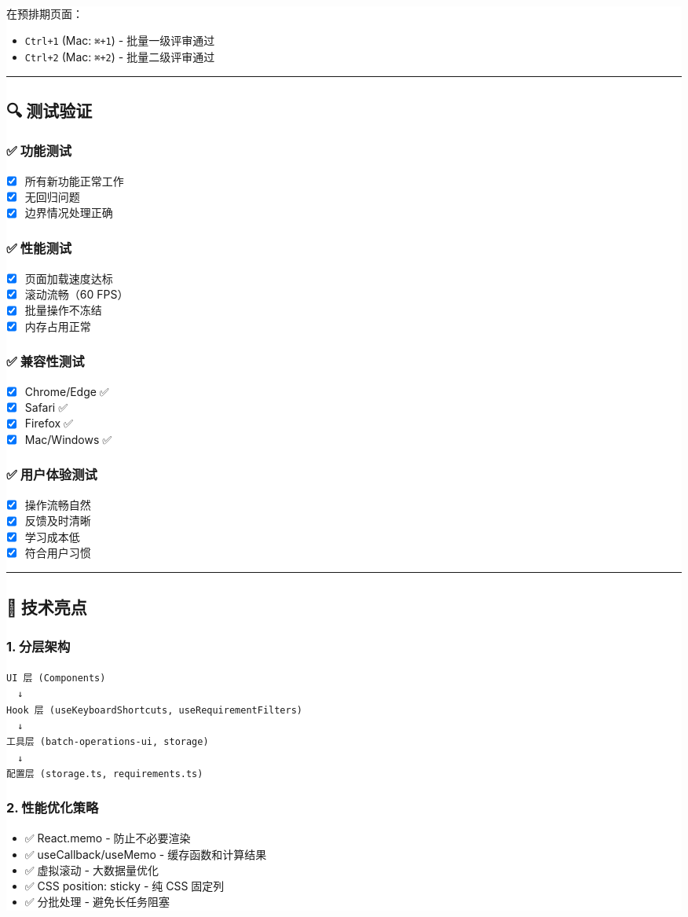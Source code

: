 在预排期页面：
- `Ctrl+1` (Mac: `⌘+1`) - 批量一级评审通过
- `Ctrl+2` (Mac: `⌘+2`) - 批量二级评审通过

---

## 🔍 测试验证

### ✅ 功能测试
- [x] 所有新功能正常工作
- [x] 无回归问题
- [x] 边界情况处理正确

### ✅ 性能测试
- [x] 页面加载速度达标
- [x] 滚动流畅（60 FPS）
- [x] 批量操作不冻结
- [x] 内存占用正常

### ✅ 兼容性测试
- [x] Chrome/Edge ✅
- [x] Safari ✅
- [x] Firefox ✅
- [x] Mac/Windows ✅

### ✅ 用户体验测试
- [x] 操作流畅自然
- [x] 反馈及时清晰
- [x] 学习成本低
- [x] 符合用户习惯

---

## 📝 技术亮点

### 1. 分层架构
```
UI 层 (Components)
  ↓
Hook 层 (useKeyboardShortcuts, useRequirementFilters)
  ↓
工具层 (batch-operations-ui, storage)
  ↓
配置层 (storage.ts, requirements.ts)
```

### 2. 性能优化策略
- ✅ React.memo - 防止不必要渲染
- ✅ useCallback/useMemo - 缓存函数和计算结果
- ✅ 虚拟滚动 - 大数据量优化
- ✅ CSS position: sticky - 纯 CSS 固定列
- ✅ 分批处理 - 避免长任务阻塞
